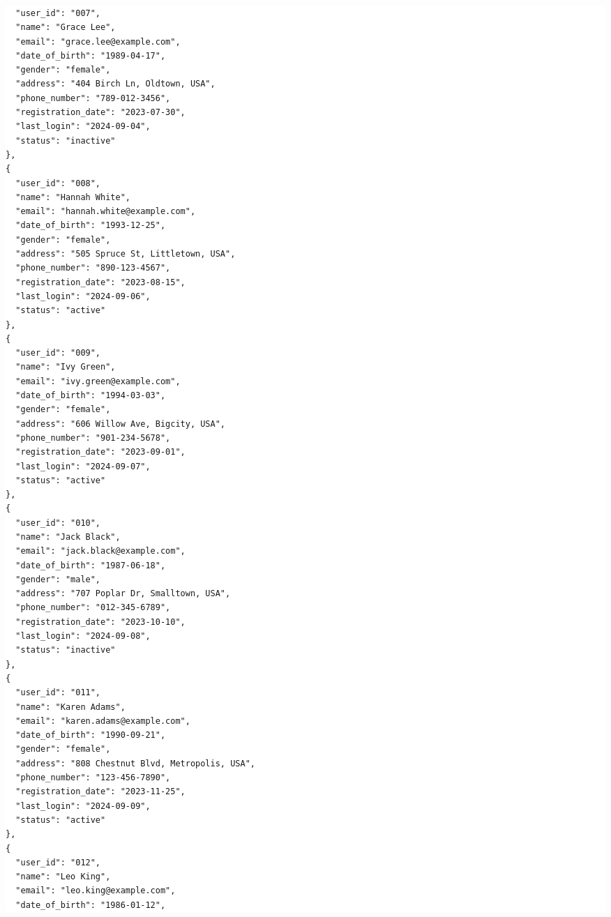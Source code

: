       "user_id": "007",
      "name": "Grace Lee",
      "email": "grace.lee@example.com",
      "date_of_birth": "1989-04-17",
      "gender": "female",
      "address": "404 Birch Ln, Oldtown, USA",
      "phone_number": "789-012-3456",
      "registration_date": "2023-07-30",
      "last_login": "2024-09-04",
      "status": "inactive"
    },
    {
      "user_id": "008",
      "name": "Hannah White",
      "email": "hannah.white@example.com",
      "date_of_birth": "1993-12-25",
      "gender": "female",
      "address": "505 Spruce St, Littletown, USA",
      "phone_number": "890-123-4567",
      "registration_date": "2023-08-15",
      "last_login": "2024-09-06",
      "status": "active"
    },
    {
      "user_id": "009",
      "name": "Ivy Green",
      "email": "ivy.green@example.com",
      "date_of_birth": "1994-03-03",
      "gender": "female",
      "address": "606 Willow Ave, Bigcity, USA",
      "phone_number": "901-234-5678",
      "registration_date": "2023-09-01",
      "last_login": "2024-09-07",
      "status": "active"
    },
    {
      "user_id": "010",
      "name": "Jack Black",
      "email": "jack.black@example.com",
      "date_of_birth": "1987-06-18",
      "gender": "male",
      "address": "707 Poplar Dr, Smalltown, USA",
      "phone_number": "012-345-6789",
      "registration_date": "2023-10-10",
      "last_login": "2024-09-08",
      "status": "inactive"
    },
    {
      "user_id": "011",
      "name": "Karen Adams",
      "email": "karen.adams@example.com",
      "date_of_birth": "1990-09-21",
      "gender": "female",
      "address": "808 Chestnut Blvd, Metropolis, USA",
      "phone_number": "123-456-7890",
      "registration_date": "2023-11-25",
      "last_login": "2024-09-09",
      "status": "active"
    },
    {
      "user_id": "012",
      "name": "Leo King",
      "email": "leo.king@example.com",
      "date_of_birth": "1986-01-12",